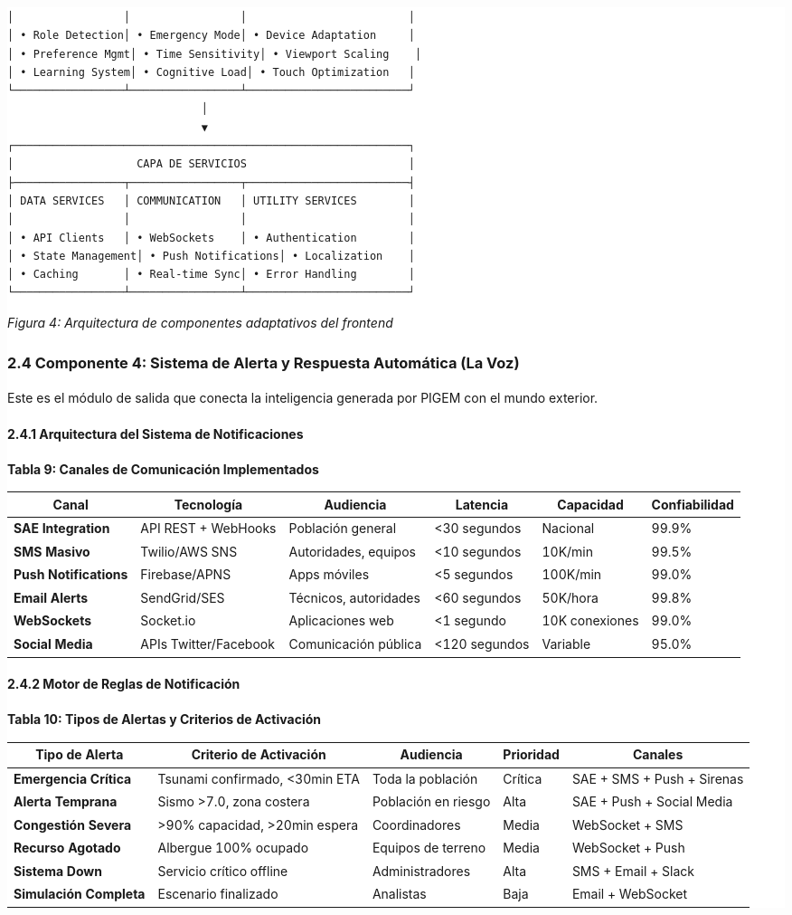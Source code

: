 ```
│                 │                 │                         │
│ • Role Detection│ • Emergency Mode│ • Device Adaptation     │
│ • Preference Mgmt│ • Time Sensitivity│ • Viewport Scaling    │
│ • Learning System│ • Cognitive Load│ • Touch Optimization   │
└─────────────────┴─────────────────┴─────────────────────────┘
                              │
                              ▼
┌─────────────────────────────────────────────────────────────┐
│                   CAPA DE SERVICIOS                         │
├─────────────────┬─────────────────┬─────────────────────────┤
│ DATA SERVICES   │ COMMUNICATION   │ UTILITY SERVICES        │
│                 │                 │                         │
│ • API Clients   │ • WebSockets    │ • Authentication        │
│ • State Management│ • Push Notifications│ • Localization    │
│ • Caching       │ • Real-time Sync│ • Error Handling        │
└─────────────────┴─────────────────┴─────────────────────────┘
```

*Figura 4: Arquitectura de componentes adaptativos del frontend*

### 2.4 Componente 4: Sistema de Alerta y Respuesta Automática (La Voz)

Este es el módulo de salida que conecta la inteligencia generada por PIGEM con el mundo exterior.

#### 2.4.1 Arquitectura del Sistema de Notificaciones

**Tabla 9: Canales de Comunicación Implementados**

| **Canal** | **Tecnología** | **Audiencia** | **Latencia** | **Capacidad** | **Confiabilidad** |
|-----------|----------------|---------------|--------------|---------------|-------------------|
| **SAE Integration** | API REST + WebHooks | Población general | <30 segundos | Nacional | 99.9% |
| **SMS Masivo** | Twilio/AWS SNS | Autoridades, equipos | <10 segundos | 10K/min | 99.5% |
| **Push Notifications** | Firebase/APNS | Apps móviles | <5 segundos | 100K/min | 99.0% |
| **Email Alerts** | SendGrid/SES | Técnicos, autoridades | <60 segundos | 50K/hora | 99.8% |
| **WebSockets** | Socket.io | Aplicaciones web | <1 segundo | 10K conexiones | 99.0% |
| **Social Media** | APIs Twitter/Facebook | Comunicación pública | <120 segundos | Variable | 95.0% |

#### 2.4.2 Motor de Reglas de Notificación

**Tabla 10: Tipos de Alertas y Criterios de Activación**

| **Tipo de Alerta** | **Criterio de Activación** | **Audiencia** | **Prioridad** | **Canales** |
|-------------------|---------------------------|---------------|---------------|-------------|
| **Emergencia Crítica** | Tsunami confirmado, <30min ETA | Toda la población | Crítica | SAE + SMS + Push + Sirenas |
| **Alerta Temprana** | Sismo >7.0, zona costera | Población en riesgo | Alta | SAE + Push + Social Media |
| **Congestión Severa** | >90% capacidad, >20min espera | Coordinadores | Media | WebSocket + SMS |
| **Recurso Agotado** | Albergue 100% ocupado | Equipos de terreno | Media | WebSocket + Push |
| **Sistema Down** | Servicio crítico offline | Administradores | Alta | SMS + Email + Slack |
| **Simulación Completa** | Escenario finalizado | Analistas | Baja | Email + WebSocket |
